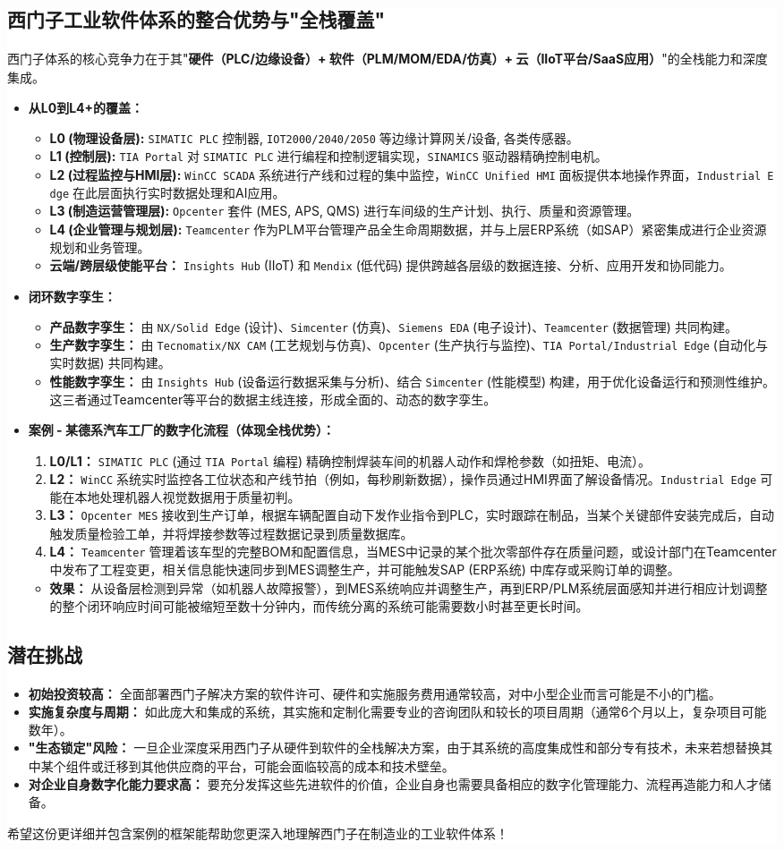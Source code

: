 ## 西门子工业软件体系的整合优势与"全栈覆盖"

西门子体系的核心竞争力在于其"**硬件（PLC/边缘设备）+ 软件（PLM/MOM/EDA/仿真）+ 云（IIoT平台/SaaS应用）**"的全栈能力和深度集成。

*   **从L0到L4+的覆盖：**
    *   **L0 (物理设备层):** `SIMATIC PLC` 控制器, `IOT2000/2040/2050` 等边缘计算网关/设备, 各类传感器。
    *   **L1 (控制层):** `TIA Portal` 对 `SIMATIC PLC` 进行编程和控制逻辑实现，`SINAMICS` 驱动器精确控制电机。
    *   **L2 (过程监控与HMI层):** `WinCC SCADA` 系统进行产线和过程的集中监控，`WinCC Unified HMI` 面板提供本地操作界面，`Industrial Edge` 在此层面执行实时数据处理和AI应用。
    *   **L3 (制造运营管理层):** `Opcenter` 套件 (MES, APS, QMS) 进行车间级的生产计划、执行、质量和资源管理。
    *   **L4 (企业管理与规划层):** `Teamcenter` 作为PLM平台管理产品全生命周期数据，并与上层ERP系统（如SAP）紧密集成进行企业资源规划和业务管理。
    *   **云端/跨层级使能平台：** `Insights Hub` (IIoT) 和 `Mendix` (低代码) 提供跨越各层级的数据连接、分析、应用开发和协同能力。

*   **闭环数字孪生：**
    *   **产品数字孪生：** 由 `NX/Solid Edge` (设计)、`Simcenter` (仿真)、`Siemens EDA` (电子设计)、`Teamcenter` (数据管理) 共同构建。
    *   **生产数字孪生：** 由 `Tecnomatix/NX CAM` (工艺规划与仿真)、`Opcenter` (生产执行与监控)、`TIA Portal/Industrial Edge` (自动化与实时数据) 共同构建。
    *   **性能数字孪生：** 由 `Insights Hub` (设备运行数据采集与分析)、结合 `Simcenter` (性能模型) 构建，用于优化设备运行和预测性维护。
    这三者通过Teamcenter等平台的数据主线连接，形成全面的、动态的数字孪生。

*   **案例 - 某德系汽车工厂的数字化流程（体现全栈优势）：**
    1.  **L0/L1：** `SIMATIC PLC` (通过 `TIA Portal` 编程) 精确控制焊装车间的机器人动作和焊枪参数（如扭矩、电流）。
    2.  **L2：** `WinCC` 系统实时监控各工位状态和产线节拍（例如，每秒刷新数据），操作员通过HMI界面了解设备情况。`Industrial Edge` 可能在本地处理机器人视觉数据用于质量初判。
    3.  **L3：** `Opcenter MES` 接收到生产订单，根据车辆配置自动下发作业指令到PLC，实时跟踪在制品，当某个关键部件安装完成后，自动触发质量检验工单，并将焊接参数等过程数据记录到质量数据库。
    4.  **L4：** `Teamcenter` 管理着该车型的完整BOM和配置信息，当MES中记录的某个批次零部件存在质量问题，或设计部门在Teamcenter中发布了工程变更，相关信息能快速同步到MES调整生产，并可能触发SAP (ERP系统) 中库存或采购订单的调整。
    *   **效果：** 从设备层检测到异常（如机器人故障报警），到MES系统响应并调整生产，再到ERP/PLM系统层面感知并进行相应计划调整的整个闭环响应时间可能被缩短至数十分钟内，而传统分离的系统可能需要数小时甚至更长时间。

## 潜在挑战

*   **初始投资较高：** 全面部署西门子解决方案的软件许可、硬件和实施服务费用通常较高，对中小型企业而言可能是不小的门槛。
*   **实施复杂度与周期：** 如此庞大和集成的系统，其实施和定制化需要专业的咨询团队和较长的项目周期（通常6个月以上，复杂项目可能数年）。
*   **"生态锁定"风险：** 一旦企业深度采用西门子从硬件到软件的全栈解决方案，由于其系统的高度集成性和部分专有技术，未来若想替换其中某个组件或迁移到其他供应商的平台，可能会面临较高的成本和技术壁垒。
*   **对企业自身数字化能力要求高：** 要充分发挥这些先进软件的价值，企业自身也需要具备相应的数字化管理能力、流程再造能力和人才储备。

希望这份更详细并包含案例的框架能帮助您更深入地理解西门子在制造业的工业软件体系！ 